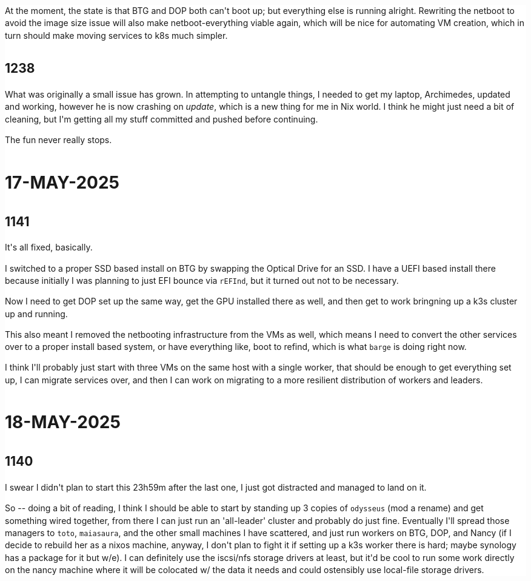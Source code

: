 At the moment, the state is that BTG and DOP both can't boot up; but everything else is running alright. Rewriting the
netboot to avoid the image size issue will also make netboot-everything viable again, which will be nice for automating
VM creation, which in turn should make moving services to k8s much simpler.

## 1238

What was originally a small issue has grown. In attempting to untangle things, I needed to get my laptop, Archimedes,
updated and working, however he is now crashing on _update_, which is a new thing for me in Nix world. I think he might
just need a bit of cleaning, but I'm getting all my stuff committed and pushed before continuing.

The fun never really stops.

# 17-MAY-2025

## 1141

It's all fixed, basically.

I switched to a proper SSD based install on BTG by swapping the Optical Drive for an SSD. I have a UEFI based install
there because initially I was planning to just EFI bounce via `rEFInd`, but it turned out not to be necessary.

Now I need to get DOP set up the same way, get the GPU installed there as well, and then get to work bringning up a k3s
cluster up and running.

This also meant I removed the netbooting infrastructure from the VMs as well, which means I need to convert the other
services over to a proper install based system, or have everything like, boot to refind, which is what `barge` is doing
right now.

I think I'll probably just start with three VMs on the same host with a single worker, that should be enough to get
everything set up, I can migrate services over, and then I can work on migrating to a more resilient distribution of
workers and leaders.

# 18-MAY-2025

## 1140

I swear I didn't plan to start this 23h59m after the last one, I just got distracted and managed to land on it.

So -- doing a bit of reading, I think I should be able to start by standing up 3 copies of `odysseus` (mod a rename) and
get something wired together, from there I can just run an 'all-leader' cluster and probably do just fine. Eventually
I'll spread those managers to `toto`, `maiasaura`, and the other small machines I have scattered, and just run workers
on BTG, DOP, and Nancy (if I decide to rebuild her as a nixos machine, anyway, I don't plan to fight it if setting up a
k3s worker there is hard; maybe synology has a package for it but w/e). I can definitely use the iscsi/nfs storage
drivers at least, but it'd be cool to run some work directly on the nancy machine where it will be colocated w/ the data
it needs and could ostensibly use local-file storage drivers.
